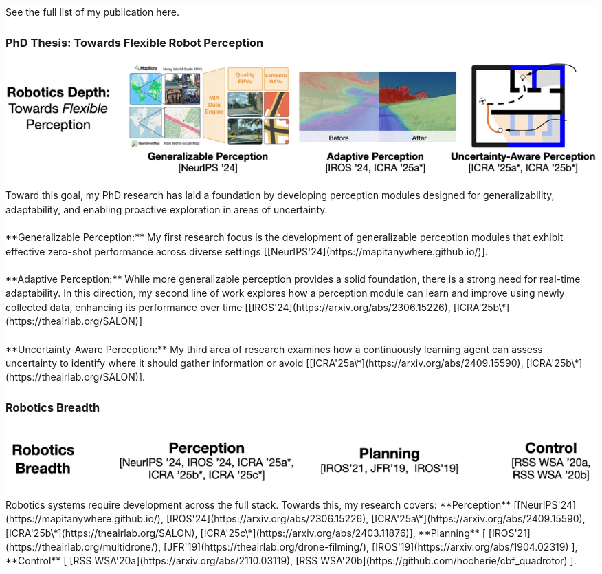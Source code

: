 
See the full list of my publication [here](publications).

### PhD Thesis: Towards Flexible Robot Perception
<p align="center">
    <img src="/img/research_depth.jpg" class="responsive-img" >
</p>
Toward this goal, my PhD research has laid a foundation by developing perception modules designed for generalizability, adaptability, and enabling proactive exploration in areas of uncertainty.
<br>
<br>
**Generalizable Perception:** My first research focus is the development of generalizable perception modules that exhibit effective zero-shot performance across diverse settings [[NeurIPS'24](https://mapitanywhere.github.io/)]. 
<br><br>
**Adaptive Perception:** While more generalizable perception provides a solid foundation, there is a strong need for real-time adaptability. In this direction, my second line of work explores how a perception module can learn and improve using newly collected data, enhancing its performance over time [[IROS'24](https://arxiv.org/abs/2306.15226), [ICRA'25b\*](https://theairlab.org/SALON)]
<br><br>
**Uncertainty-Aware Perception:** My third area of research examines how a continuously learning agent can assess uncertainty to identify where it should gather information or avoid [[ICRA'25a\*](https://arxiv.org/abs/2409.15590), [ICRA'25b\*](https://theairlab.org/SALON)].


### Robotics Breadth
<p align="center">
    <img src="/img/research_breadth.jpg" class="responsive-img" >
</p>
Robotics systems require development across the full stack. Towards this, my research covers: **Perception** [[NeurIPS'24](https://mapitanywhere.github.io/),
    [IROS'24](https://arxiv.org/abs/2306.15226),
    [ICRA'25a\*](https://arxiv.org/abs/2409.15590), [ICRA'25b\*](https://theairlab.org/SALON),
    [ICRA'25c\*](https://arxiv.org/abs/2403.11876)], **Planning** [
    [IROS'21](https://theairlab.org/multidrone/),
    [JFR'19](https://theairlab.org/drone-filming/),
    [IROS'19](https://arxiv.org/abs/1904.02319)
    ], **Control** [
    [RSS WSA'20a](https://arxiv.org/abs/2110.03119),
    [RSS WSA'20b](https://github.com/hocherie/cbf_quadrotor)
    ].
